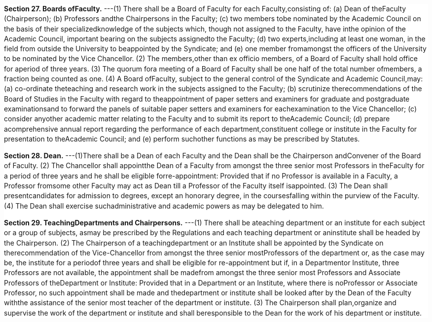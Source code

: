 **Section 27. Boards ofFaculty.**
---(1) There shall be a Board of Faculty for each Faculty,consisting of:
(a) Dean of theFaculty (Chairperson);
(b) Professors andthe Chairpersons in the Faculty;
(c) two members tobe nominated by the Academic Council on the basis of their specializedknowledge of the subjects which, though not assigned to the Faculty, have inthe opinion of the Academic Council, important bearing on the subjects assignedto the Faculty;
(d) two experts,including at least one woman, in the field from outside the University to beappointed by the Syndicate; and
(e) one member fromamongst the officers of the University to be nominated by the Vice Chancellor.
(2) The members,other than ex officio members, of a Board of Faculty shall hold office for aperiod of three years.
(3) The quorum fora meeting of a Board of Faculty shall be one half of the total number ofmembers, a fraction being counted as one.
(4) A Board ofFaculty, subject to the general control of the Syndicate and Academic Council,may:
(a) co-ordinate theteaching and research work in the subjects assigned to the Faculty;
(b) scrutinize therecommendations of the Board of Studies in the Faculty with regard to theappointment of paper setters and examiners for graduate and postgraduate examinationsand to forward the panels of suitable paper setters and examiners for eachexamination to the Vice Chancellor;
(c) consider anyother academic matter relating to the Faculty and to submit its report to theAcademic Council;
(d) prepare acomprehensive annual report regarding the performance of each department,constituent college or institute in the Faculty for presentation to theAcademic Council; and
(e) perform suchother functions as may be prescribed by Statutes.

**Section 28. Dean.**
---(1)There shall be a Dean of each Faculty and the Dean shall be the Chairperson andConvener of the Board of Faculty.
(2) The Chancellor shall appointthe Dean of a Faculty from amongst the three senior most Professors in theFaculty for a period of three years and he shall be eligible forre-appointment:
Provided that if no Professor is available in a Faculty, a Professor fromsome other Faculty may act as Dean till a Professor of the Faculty itself isappointed.
(3) The Dean shall presentcandidates for admission to degrees, except an honorary degree, in the coursesfalling within the purview of the Faculty.
(4) The Dean shall exercise suchadministrative and academic powers as may be delegated to him. 

**Section 29. TeachingDepartments and Chairpersons.**
---(1) There shall be ateaching department or an institute for each subject or a group of subjects, asmay be prescribed by the Regulations and each teaching department or aninstitute shall be headed by the Chairperson.
(2) The Chairperson of a teachingdepartment or an Institute shall be appointed by the Syndicate on therecommendation of the Vice-Chancellor from amongst the three senior mostProfessors of the department or, as the case may be, the institute for a periodof three years and shall be eligible for re-appointment but if, in a Departmentor Institute, three Professors are not available, the appointment shall be madefrom amongst the three senior most Professors and Associate Professors of theDepartment or Institute:
Provided that in a Department or an Institute, where there is noProfessor or Associate Professor, no such appointment shall be made and thedepartment or institute shall be looked after by the Dean of the Faculty withthe assistance of the senior most teacher of the department or institute.
(3) The Chairperson shall plan,organize and supervise the work of the department or institute and shall beresponsible to the Dean for the work of his department or institute.
